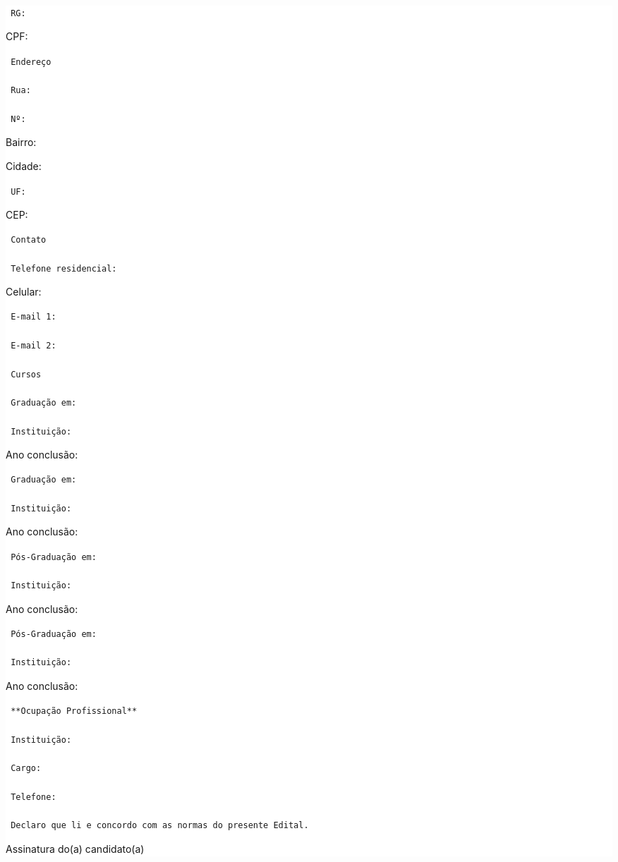      RG: 

   CPF:

     Endereço

     Rua: 

     Nº: 

   Bairro:

   Cidade:

     UF:

   CEP:

     Contato

     Telefone residencial:

   Celular:

     E-mail 1:

     E-mail 2:

     Cursos

     Graduação em:

     Instituição:

   Ano conclusão:

     Graduação em:

     Instituição:

   Ano conclusão:

     Pós-Graduação em: 

     Instituição:

   Ano conclusão:

     Pós-Graduação em: 

     Instituição:

   Ano conclusão:

     **Ocupação Profissional** 

     Instituição:

     Cargo:

     Telefone:

     Declaro que li e concordo com as normas do presente Edital.

 Assinatura do(a) candidato(a)
